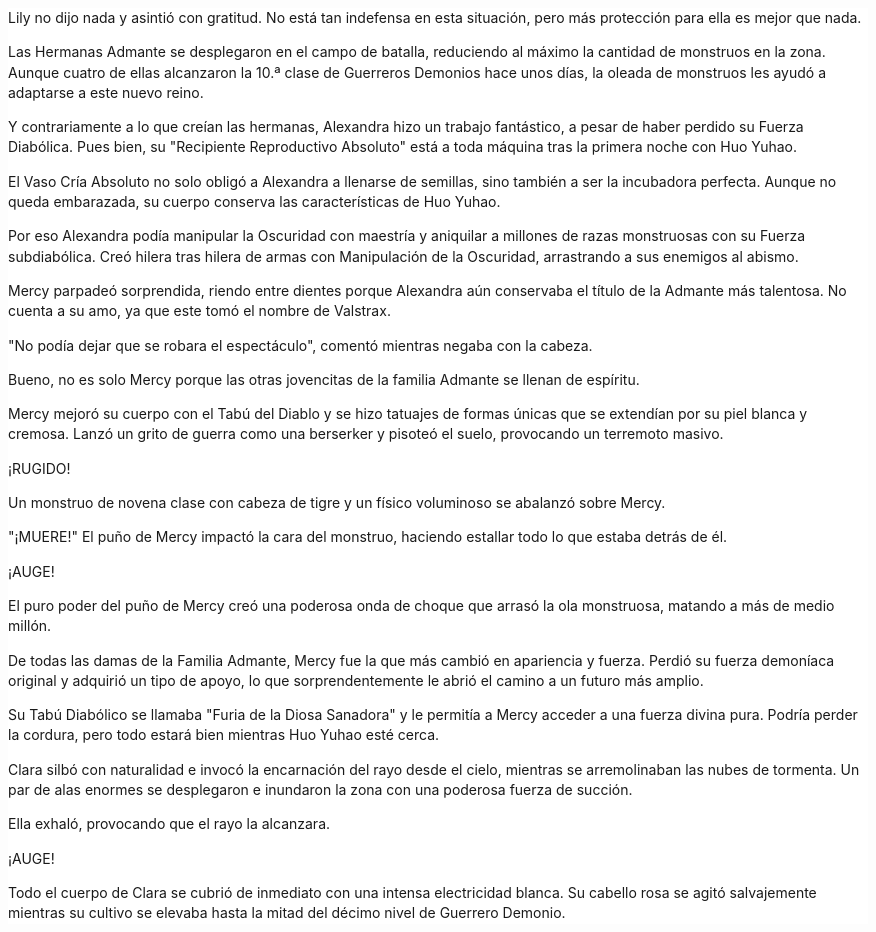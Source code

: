Lily no dijo nada y asintió con gratitud. No está tan indefensa en esta situación, pero más protección para ella es mejor que nada.

Las Hermanas Admante se desplegaron en el campo de batalla, reduciendo al máximo la cantidad de monstruos en la zona. Aunque cuatro de ellas alcanzaron la 10.ª clase de Guerreros Demonios hace unos días, la oleada de monstruos les ayudó a adaptarse a este nuevo reino.

Y contrariamente a lo que creían las hermanas, Alexandra hizo un trabajo fantástico, a pesar de haber perdido su Fuerza Diabólica. Pues bien, su "Recipiente Reproductivo Absoluto" está a toda máquina tras la primera noche con Huo Yuhao.

El Vaso Cría Absoluto no solo obligó a Alexandra a llenarse de semillas, sino también a ser la incubadora perfecta. Aunque no queda embarazada, su cuerpo conserva las características de Huo Yuhao.

Por eso Alexandra podía manipular la Oscuridad con maestría y aniquilar a millones de razas monstruosas con su Fuerza subdiabólica. Creó hilera tras hilera de armas con Manipulación de la Oscuridad, arrastrando a sus enemigos al abismo.

Mercy parpadeó sorprendida, riendo entre dientes porque Alexandra aún conservaba el título de la Admante más talentosa. No cuenta a su amo, ya que este tomó el nombre de Valstrax.

"No podía dejar que se robara el espectáculo", comentó mientras negaba con la cabeza.

Bueno, no es solo Mercy porque las otras jovencitas de la familia Admante se llenan de espíritu.

Mercy mejoró su cuerpo con el Tabú del Diablo y se hizo tatuajes de formas únicas que se extendían por su piel blanca y cremosa. Lanzó un grito de guerra como una berserker y pisoteó el suelo, provocando un terremoto masivo.

¡RUGIDO!

Un monstruo de novena clase con cabeza de tigre y un físico voluminoso se abalanzó sobre Mercy.

"¡MUERE!" El puño de Mercy impactó la cara del monstruo, haciendo estallar todo lo que estaba detrás de él.

¡AUGE!

El puro poder del puño de Mercy creó una poderosa onda de choque que arrasó la ola monstruosa, matando a más de medio millón.

De todas las damas de la Familia Admante, Mercy fue la que más cambió en apariencia y fuerza. Perdió su fuerza demoníaca original y adquirió un tipo de apoyo, lo que sorprendentemente le abrió el camino a un futuro más amplio.

Su Tabú Diabólico se llamaba "Furia de la Diosa Sanadora" y le permitía a Mercy acceder a una fuerza divina pura. Podría perder la cordura, pero todo estará bien mientras Huo Yuhao esté cerca.

Clara silbó con naturalidad e invocó la encarnación del rayo desde el cielo, mientras se arremolinaban las nubes de tormenta. Un par de alas enormes se desplegaron e inundaron la zona con una poderosa fuerza de succión.

Ella exhaló, provocando que el rayo la alcanzara.

¡AUGE!

Todo el cuerpo de Clara se cubrió de inmediato con una intensa electricidad blanca. Su cabello rosa se agitó salvajemente mientras su cultivo se elevaba hasta la mitad del décimo nivel de Guerrero Demonio.
